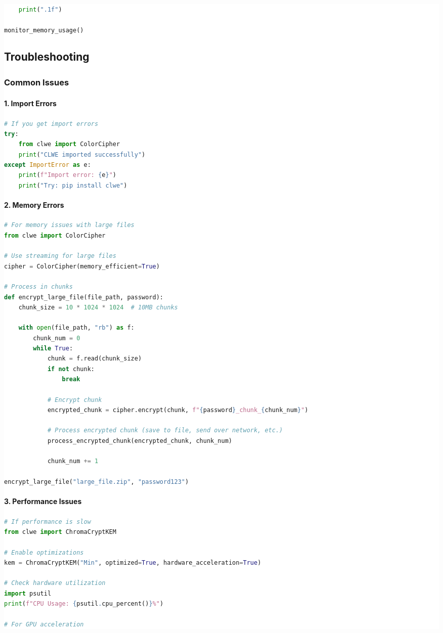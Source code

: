 ```python
    print(".1f")

monitor_memory_usage()
```

## Troubleshooting

### Common Issues

#### 1. Import Errors
```python
# If you get import errors
try:
    from clwe import ColorCipher
    print("CLWE imported successfully")
except ImportError as e:
    print(f"Import error: {e}")
    print("Try: pip install clwe")
```

#### 2. Memory Errors
```python
# For memory issues with large files
from clwe import ColorCipher

# Use streaming for large files
cipher = ColorCipher(memory_efficient=True)

# Process in chunks
def encrypt_large_file(file_path, password):
    chunk_size = 10 * 1024 * 1024  # 10MB chunks

    with open(file_path, "rb") as f:
        chunk_num = 0
        while True:
            chunk = f.read(chunk_size)
            if not chunk:
                break

            # Encrypt chunk
            encrypted_chunk = cipher.encrypt(chunk, f"{password}_chunk_{chunk_num}")

            # Process encrypted chunk (save to file, send over network, etc.)
            process_encrypted_chunk(encrypted_chunk, chunk_num)

            chunk_num += 1

encrypt_large_file("large_file.zip", "password123")
```

#### 3. Performance Issues
```python
# If performance is slow
from clwe import ChromaCryptKEM

# Enable optimizations
kem = ChromaCryptKEM("Min", optimized=True, hardware_acceleration=True)

# Check hardware utilization
import psutil
print(f"CPU Usage: {psutil.cpu_percent()}%")

# For GPU acceleration
```